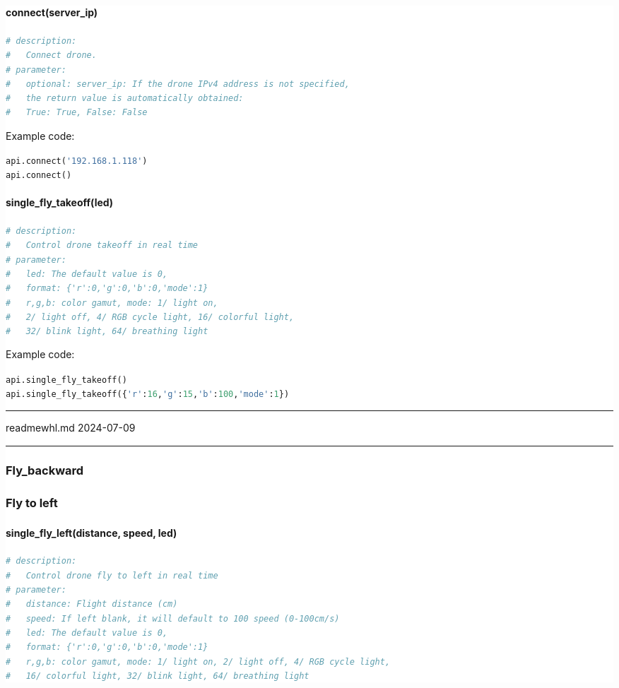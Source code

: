 #### connect(server_ip)

```python
# description:
#   Connect drone.
# parameter:
#   optional: server_ip: If the drone IPv4 address is not specified,
#   the return value is automatically obtained:
#   True: True, False: False
```

Example code:

```python
api.connect('192.168.1.118')
api.connect()
```

#### single_fly_takeoff(led)

```python
# description:
#   Control drone takeoff in real time
# parameter:
#   led: The default value is 0,
#   format: {'r':0,'g':0,'b':0,'mode':1}
#   r,g,b: color gamut, mode: 1/ light on,
#   2/ light off, 4/ RGB cycle light, 16/ colorful light,
#   32/ blink light, 64/ breathing light
```

Example code:

```python
api.single_fly_takeoff()
api.single_fly_takeoff({'r':16,'g':15,'b':100,'mode':1})
```

---

readmewhl.md 2024-07-09

---

### Fly_backward  
### Fly to left

#### single_fly_left(distance, speed, led)

```python
# description:
#   Control drone fly to left in real time
# parameter:
#   distance: Flight distance (cm)
#   speed: If left blank, it will default to 100 speed (0-100cm/s)
#   led: The default value is 0,
#   format: {'r':0,'g':0,'b':0,'mode':1}
#   r,g,b: color gamut, mode: 1/ light on, 2/ light off, 4/ RGB cycle light,
#   16/ colorful light, 32/ blink light, 64/ breathing light
```
